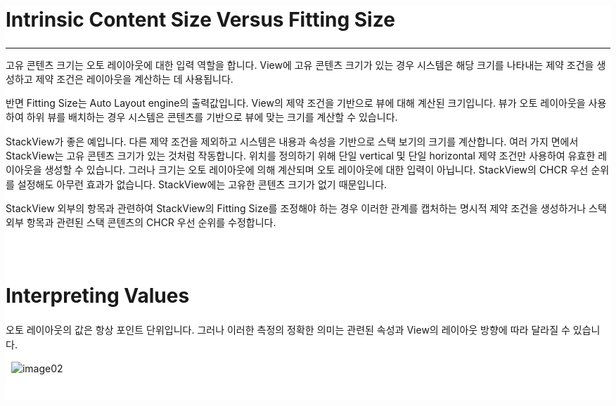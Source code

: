 # Intrinsic Content Size Versus Fitting Size

---

고유 콘텐츠 크기는 오토 레이아웃에 대한 입력 역할을 합니다. View에 고유 콘텐츠 크기가 있는 경우 시스템은 해당 크기를 나타내는 제약 조건을 생성하고 제약 조건은 레이아웃을 계산하는 데 사용됩니다.

반면 Fitting Size는 Auto Layout engine의 출력값입니다. View의 제약 조건을 기반으로 뷰에 대해 계산된 크기입니다. 뷰가 오토 레이아웃을 사용하여 하위 뷰를 배치하는 경우 시스템은 콘텐츠를 기반으로 뷰에 맞는 크기를 계산할 수 있습니다.

StackView가 좋은 예입니다. 다른 제약 조건을 제외하고 시스템은 내용과 속성을 기반으로 스택 보기의 크기를 계산합니다. 여러 가지 면에서 StackView는 고유 콘텐츠 크기가 있는 것처럼 작동합니다. 위치를 정의하기 위해 단일 vertical 및 단일 horizontal 제약 조건만 사용하여 유효한 레이아웃을 생성할 수 있습니다. 그러나 크기는 오토 레이아웃에 의해 계산되며 오토 레이아웃에 대한 입력이 아닙니다. StackView의 CHCR 우선 순위를 설정해도 아무런 효과가 없습니다. StackView에는 고유한 콘텐츠 크기가 없기 때문입니다.

StackView 외부의 항목과 관련하여 StackView의 Fitting Size를 조정해야 하는 경우 이러한 관계를 캡처하는 명시적 제약 조건을 생성하거나 스택 외부 항목과 관련된 스택 콘텐츠의 CHCR 우선 순위를 수정합니다.

&nbsp;
&nbsp;

# Interpreting Values

오토 레이아웃의 값은 항상 포인트 단위입니다. 그러나 이러한 측정의 정확한 의미는 관련된 속성과 View의 레이아웃 방향에 따라 달라질 수 있습니다.

&nbsp;
![image02](auto0309)
&nbsp;

&nbsp;
&nbsp;
